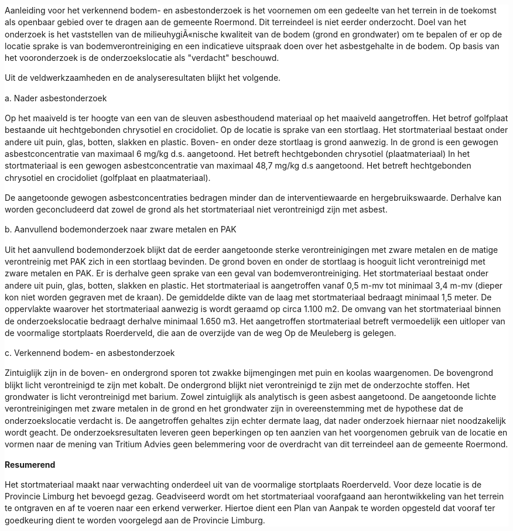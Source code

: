 Aanleiding voor het verkennend bodem\- en asbestonderzoek is het voornemen om een gedeelte van het terrein in de toekomst als openbaar gebied over te dragen aan de gemeente Roermond. Dit terreindeel is niet eerder onderzocht. Doel van het onderzoek is het vaststellen van de milieuhygiÃ«nische kwaliteit van de bodem (grond en grondwater) om te bepalen of er op de locatie sprake is van bodemverontreiniging en een indicatieve uitspraak doen over het asbestgehalte in de bodem. Op basis van het vooronderzoek is de onderzoekslocatie als "verdacht" beschouwd.

Uit de veldwerkzaamheden en de analyseresultaten blijkt het volgende.

a. Nader asbestonderzoek

Op het maaiveld is ter hoogte van een van de sleuven asbesthoudend materiaal op het maaiveld aangetroffen. Het betrof golfplaat bestaande uit hechtgebonden chrysotiel en crocidoliet. Op de locatie is sprake van een stortlaag. Het stortmateriaal bestaat onder andere uit puin, glas, botten, slakken en plastic. Boven\- en onder deze stortlaag is grond aanwezig. In de grond is een gewogen asbestconcentratie van maximaal 6 mg/kg d.s. aangetoond. Het betreft hechtgebonden chrysotiel (plaatmateriaal) In het stortmateriaal is een gewogen asbestconcentratie van maximaal 48,7 mg/kg d.s aangetoond. Het betreft hechtgebonden chrysotiel en crocidoliet (golfplaat en plaatmateriaal).

De aangetoonde gewogen asbestconcentraties bedragen minder dan de interventiewaarde en hergebruikswaarde. Derhalve kan worden geconcludeerd dat zowel de grond als het stortmateriaal niet verontreinigd zijn met asbest.

b. Aanvullend bodemonderzoek naar zware metalen en PAK

Uit het aanvullend bodemonderzoek blijkt dat de eerder aangetoonde sterke verontreinigingen met zware metalen en de matige verontreinig met PAK zich in een stortlaag bevinden. De grond boven en onder de stortlaag is hooguit licht verontreinigd met zware metalen en PAK. Er is derhalve geen sprake van een geval van bodemverontreiniging. Het stortmateriaal bestaat onder andere uit puin, glas, botten, slakken en plastic. Het stortmateriaal is aangetroffen vanaf 0,5 m\-mv tot minimaal 3,4 m\-mv (dieper kon niet worden gegraven met de kraan). De gemiddelde dikte van de laag met stortmateriaal bedraagt minimaal 1,5 meter. De oppervlakte waarover het stortmateriaal aanwezig is wordt geraamd op circa 1\.100 m2. De omvang van het stortmateriaal binnen de onderzoekslocatie bedraagt derhalve minimaal 1\.650 m3. Het aangetroffen stortmateriaal betreft vermoedelijk een uitloper van de voormalige stortplaats Roerderveld, die aan de overzijde van de weg Op de Meuleberg is gelegen.

c. Verkennend bodem\- en asbestonderzoek

Zintuiglijk zijn in de boven\- en ondergrond sporen tot zwakke bijmengingen met puin en koolas waargenomen. De bovengrond blijkt licht verontreinigd te zijn met kobalt. De ondergrond blijkt niet verontreinigd te zijn met de onderzochte stoffen. Het grondwater is licht verontreinigd met barium. Zowel zintuiglijk als analytisch is geen asbest aangetoond. De aangetoonde lichte verontreinigingen met zware metalen in de grond en het grondwater zijn in overeenstemming met de hypothese dat de onderzoekslocatie verdacht is. De aangetroffen gehaltes zijn echter dermate laag, dat nader onderzoek hiernaar niet noodzakelijk wordt geacht. De onderzoeksresultaten leveren geen beperkingen op ten aanzien van het voorgenomen gebruik van de locatie en vormen naar de mening van Tritium Advies geen belemmering voor de overdracht van dit terreindeel aan de gemeente Roermond.

**Resumerend**

Het stortmateriaal maakt naar verwachting onderdeel uit van de voormalige stortplaats Roerderveld. Voor deze locatie is de Provincie Limburg het bevoegd gezag. Geadviseerd wordt om het stortmateriaal voorafgaand aan herontwikkeling van het terrein te ontgraven en af te voeren naar een erkend verwerker. Hiertoe dient een Plan van Aanpak te worden opgesteld dat vooraf ter goedkeuring dient te worden voorgelegd aan de Provincie Limburg.
